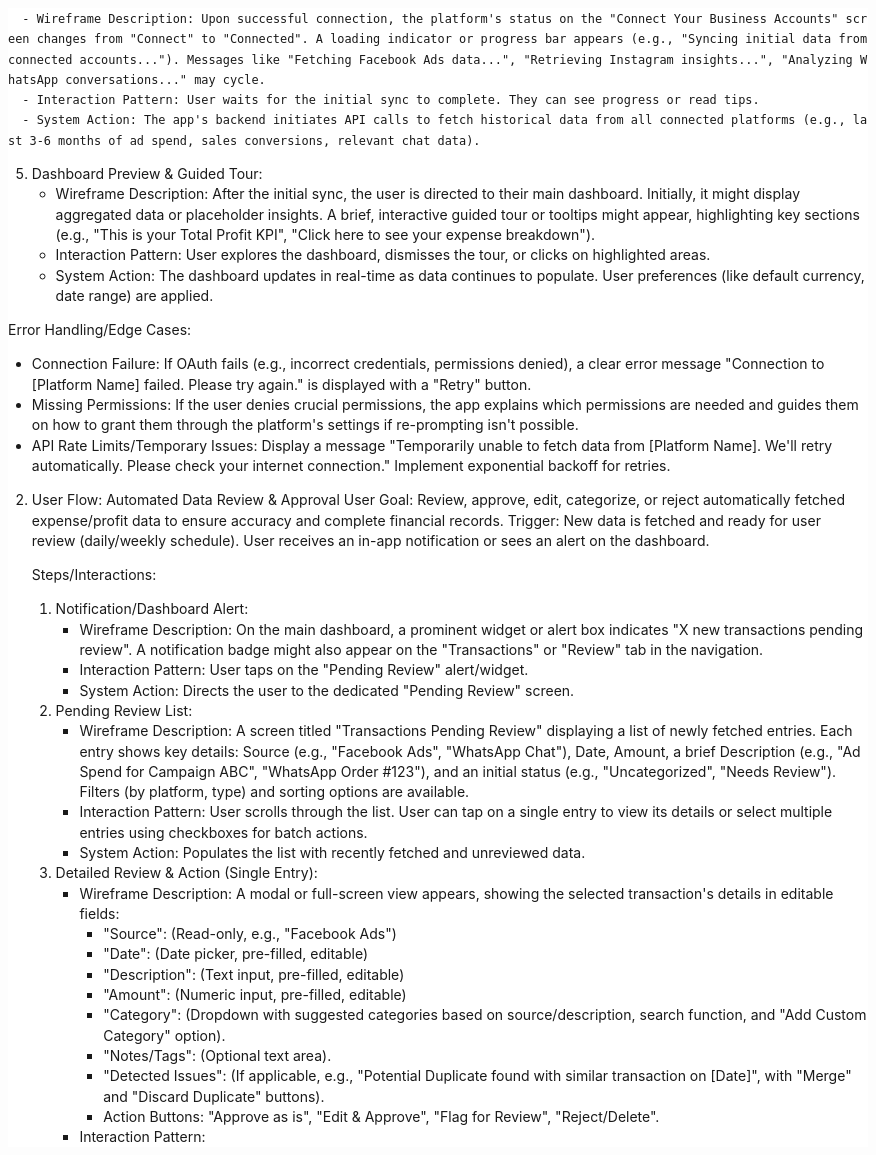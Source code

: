      - Wireframe Description: Upon successful connection, the platform's status on the "Connect Your Business Accounts" screen changes from "Connect" to "Connected". A loading indicator or progress bar appears (e.g., "Syncing initial data from connected accounts..."). Messages like "Fetching Facebook Ads data...", "Retrieving Instagram insights...", "Analyzing WhatsApp conversations..." may cycle.
      - Interaction Pattern: User waits for the initial sync to complete. They can see progress or read tips.
      - System Action: The app's backend initiates API calls to fetch historical data from all connected platforms (e.g., last 3-6 months of ad spend, sales conversions, relevant chat data).
   5. Dashboard Preview & Guided Tour:
      - Wireframe Description: After the initial sync, the user is directed to their main dashboard. Initially, it might display aggregated data or placeholder insights. A brief, interactive guided tour or tooltips might appear, highlighting key sections (e.g., "This is your Total Profit KPI", "Click here to see your expense breakdown").
      - Interaction Pattern: User explores the dashboard, dismisses the tour, or clicks on highlighted areas.
      - System Action: The dashboard updates in real-time as data continues to populate. User preferences (like default currency, date range) are applied.

   Error Handling/Edge Cases:
   - Connection Failure: If OAuth fails (e.g., incorrect credentials, permissions denied), a clear error message "Connection to [Platform Name] failed. Please try again." is displayed with a "Retry" button.
   - Missing Permissions: If the user denies crucial permissions, the app explains which permissions are needed and guides them on how to grant them through the platform's settings if re-prompting isn't possible.
   - API Rate Limits/Temporary Issues: Display a message "Temporarily unable to fetch data from [Platform Name]. We'll retry automatically. Please check your internet connection." Implement exponential backoff for retries.

2. User Flow: Automated Data Review & Approval
   User Goal: Review, approve, edit, categorize, or reject automatically fetched expense/profit data to ensure accuracy and complete financial records.
   Trigger: New data is fetched and ready for user review (daily/weekly schedule). User receives an in-app notification or sees an alert on the dashboard.

   Steps/Interactions:
   1. Notification/Dashboard Alert:
      - Wireframe Description: On the main dashboard, a prominent widget or alert box indicates "X new transactions pending review". A notification badge might also appear on the "Transactions" or "Review" tab in the navigation.
      - Interaction Pattern: User taps on the "Pending Review" alert/widget.
      - System Action: Directs the user to the dedicated "Pending Review" screen.
   2. Pending Review List:
      - Wireframe Description: A screen titled "Transactions Pending Review" displaying a list of newly fetched entries. Each entry shows key details: Source (e.g., "Facebook Ads", "WhatsApp Chat"), Date, Amount, a brief Description (e.g., "Ad Spend for Campaign ABC", "WhatsApp Order #123"), and an initial status (e.g., "Uncategorized", "Needs Review"). Filters (by platform, type) and sorting options are available.
      - Interaction Pattern: User scrolls through the list. User can tap on a single entry to view its details or select multiple entries using checkboxes for batch actions.
      - System Action: Populates the list with recently fetched and unreviewed data.
   3. Detailed Review & Action (Single Entry):
      - Wireframe Description: A modal or full-screen view appears, showing the selected transaction's details in editable fields:
         - "Source": (Read-only, e.g., "Facebook Ads")
         - "Date": (Date picker, pre-filled, editable)
         - "Description": (Text input, pre-filled, editable)
         - "Amount": (Numeric input, pre-filled, editable)
         - "Category": (Dropdown with suggested categories based on source/description, search function, and "Add Custom Category" option).
         - "Notes/Tags": (Optional text area).
         - "Detected Issues": (If applicable, e.g., "Potential Duplicate found with similar transaction on [Date]", with "Merge" and "Discard Duplicate" buttons).
         - Action Buttons: "Approve as is", "Edit & Approve", "Flag for Review", "Reject/Delete".
      - Interaction Pattern: